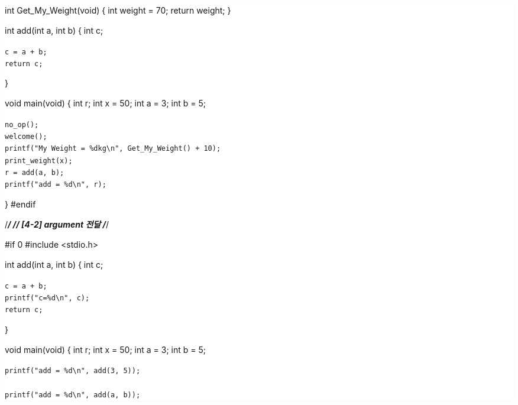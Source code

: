 int Get_My_Weight(void)
{
	int weight = 70; 
	return weight;
}

int add(int a, int b)
{
	int c;
	
	c = a + b;
	return c;	
}

void main(void)
{
	int r;
	int x = 50;
	int a = 3;
	int b = 5;

	no_op();
	welcome();
	printf("My Weight = %dkg\n", Get_My_Weight() + 10);
	print_weight(x);
	r = add(a, b);
	printf("add = %d\n", r);
}
#endif

/***********************************************************/
// [4-2] argument 전달
/***********************************************************/

#if 0
#include <stdio.h>

int add(int a, int b)
{
	int c;
	
	c = a + b;
	printf("c=%d\n", c);
	return c;	
}

void main(void)
{
	int r;
	int x = 50;
	int a = 3;
	int b = 5;

	printf("add = %d\n", add(3, 5));
	
	printf("add = %d\n", add(a, b));
	